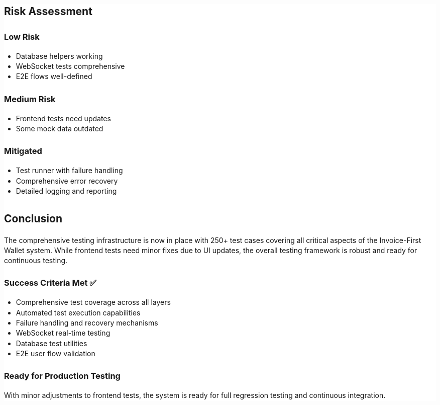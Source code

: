 ## Risk Assessment

### Low Risk
- Database helpers working
- WebSocket tests comprehensive
- E2E flows well-defined

### Medium Risk
- Frontend tests need updates
- Some mock data outdated

### Mitigated
- Test runner with failure handling
- Comprehensive error recovery
- Detailed logging and reporting

## Conclusion

The comprehensive testing infrastructure is now in place with 250+ test cases covering all critical aspects of the Invoice-First Wallet system. While frontend tests need minor fixes due to UI updates, the overall testing framework is robust and ready for continuous testing.

### Success Criteria Met ✅
- Comprehensive test coverage across all layers
- Automated test execution capabilities
- Failure handling and recovery mechanisms
- WebSocket real-time testing
- Database test utilities
- E2E user flow validation

### Ready for Production Testing
With minor adjustments to frontend tests, the system is ready for full regression testing and continuous integration.